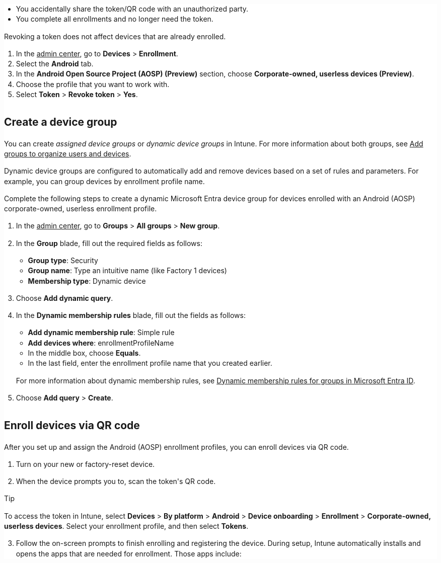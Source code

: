 * You accidentally share the token/QR code with an unauthorized party.
* You complete all enrollments and no longer need the token.  

 Revoking a token does not affect devices that are already enrolled.

1. In the [admin center](https://go.microsoft.com/fwlink/?linkid=2109431), go to **Devices** > **Enrollment**.  
2. Select the **Android** tab.  
3. In the **Android Open Source Project (AOSP) (Preview)** section, choose **Corporate-owned, userless devices (Preview)**.  
4.	Choose the profile that you want to work with.
5.	Select **Token** > **Revoke token** > **Yes**.   

## Create a device group  
You can create *assigned device groups* or *dynamic device groups* in Intune. For more information about both groups, see [Add groups to organize users and devices](../fundamentals/groups-add.md).

Dynamic device groups are configured to automatically add and remove devices based on a set of rules and parameters. For example, you can group devices by enrollment profile name. 

Complete the following steps to create a dynamic Microsoft Entra device group for devices enrolled with an Android (AOSP) corporate-owned, userless enrollment profile.  

1. In the [admin center](https://go.microsoft.com/fwlink/?linkid=2109431), go to **Groups** > **All groups** > **New group**.  
2. In the **Group** blade, fill out the required fields as follows:
    - **Group type**: Security
    - **Group name**: Type an intuitive name (like Factory 1 devices)
    - **Membership type**: Dynamic device
3. Choose **Add dynamic query**.
4. In the **Dynamic membership rules** blade, fill out the fields as follows:
    - **Add dynamic membership rule**: Simple rule
    - **Add devices where**: enrollmentProfileName
    - In the middle box, choose **Equals**.
    - In the last field, enter the enrollment profile name that you created earlier.  

    For more information about dynamic membership rules, see [Dynamic membership rules for groups in Microsoft Entra ID](/azure/active-directory/users-groups-roles/groups-dynamic-membership). 
5. Choose **Add query** > **Create**.  


## Enroll devices via QR code   
After you set up and assign the Android (AOSP) enrollment profiles, you can enroll devices via QR code. 

1. Turn on your new or factory-reset device.  

2. When the device prompts you to, scan the token's QR code.     

> [!TIP]
> To access the token in Intune, select **Devices** > **By platform** > **Android** > **Device onboarding** > **Enrollment** > **Corporate-owned, userless devices**. Select your enrollment profile, and then select **Tokens**. 

3. Follow the on-screen prompts to finish enrolling and registering the device. During setup, Intune automatically installs and opens the apps that are needed for enrollment. Those apps include:  
